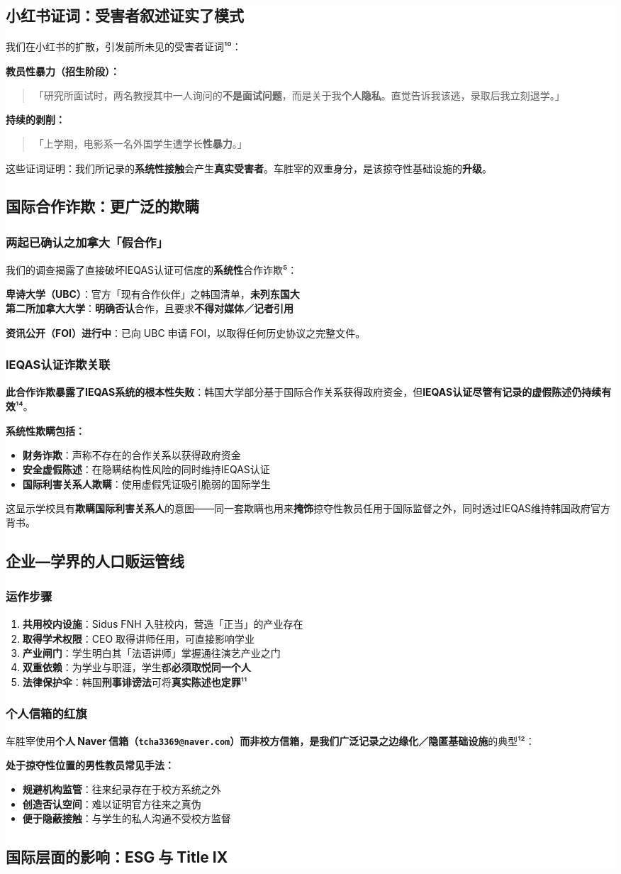 ## 小红书证词：受害者叙述证实了模式

我们在小红书的扩散，引发前所未见的受害者证词¹⁰：

**教员性暴力（招生阶段）：**
> 「研究所面试时，两名教授其中一人询问的**不是面试问题**，而是关于我**个人隐私**。直觉告诉我该逃，录取后我立刻退学。」

**持续的剥削：**
> 「上学期，电影系一名外国学生遭学长**性暴力**。」

这些证词证明：我们所记录的**系统性接触**会产生**真实受害者**。车胜宰的双重身分，是该掠夺性基础设施的**升级**。

## 国际合作诈欺：更广泛的欺瞒

### 两起已确认之加拿大「假合作」

我们的调查揭露了直接破坏IEQAS认证可信度的**系统性**合作诈欺⁵：

**卑诗大学（UBC）**：官方「现有合作伙伴」之韩国清单，**未列东国大**  
**第二所加拿大大学**：**明确否认**合作，且要求**不得对媒体／记者引用**

**资讯公开（FOI）进行中**：已向 UBC 申请 FOI，以取得任何历史协议之完整文件。

### IEQAS认证诈欺关联

**此合作诈欺暴露了IEQAS系统的根本性失败**：韩国大学部分基于国际合作关系获得政府资金，但**IEQAS认证尽管有记录的虚假陈述仍持续有效**¹⁴。

**系统性欺瞒包括：**
- **财务诈欺**：声称不存在的合作关系以获得政府资金
- **安全虚假陈述**：在隐瞒结构性风险的同时维持IEQAS认证
- **国际利害关系人欺瞒**：使用虚假凭证吸引脆弱的国际学生

这显示学校具有**欺瞒国际利害关系人**的意图——同一套欺瞒也用来**掩饰**掠夺性教员任用于国际监督之外，同时透过IEQAS维持韩国政府官方背书。

## 企业—学界的人口贩运管线

### 运作步骤
1. **共用校内设施**：Sidus FNH 入驻校内，营造「正当」的产业存在
2. **取得学术权限**：CEO 取得讲师任用，可直接影响学业  
3. **产业闸门**：学生明白其「法语讲师」掌握通往演艺产业之门
4. **双重依赖**：为学业与职涯，学生都**必须取悦同一个人**
5. **法律保护伞**：韩国**刑事诽谤法**可将**真实陈述也定罪**¹¹

### 个人信箱的红旗

车胜宰使用**个人 Naver 信箱（`tcha3369@naver.com`）**而非校方信箱，是我们广泛记录之**边缘化／隐匿基础设施**的典型¹²：

**处于掠夺性位置的男性教员常见手法：**
- **规避机构监管**：往来纪录存在于校方系统之外
- **创造否认空间**：难以证明官方往来之真伪
- **便于隐蔽接触**：与学生的私人沟通不受校方监督

## 国际层面的影响：ESG 与 Title IX
